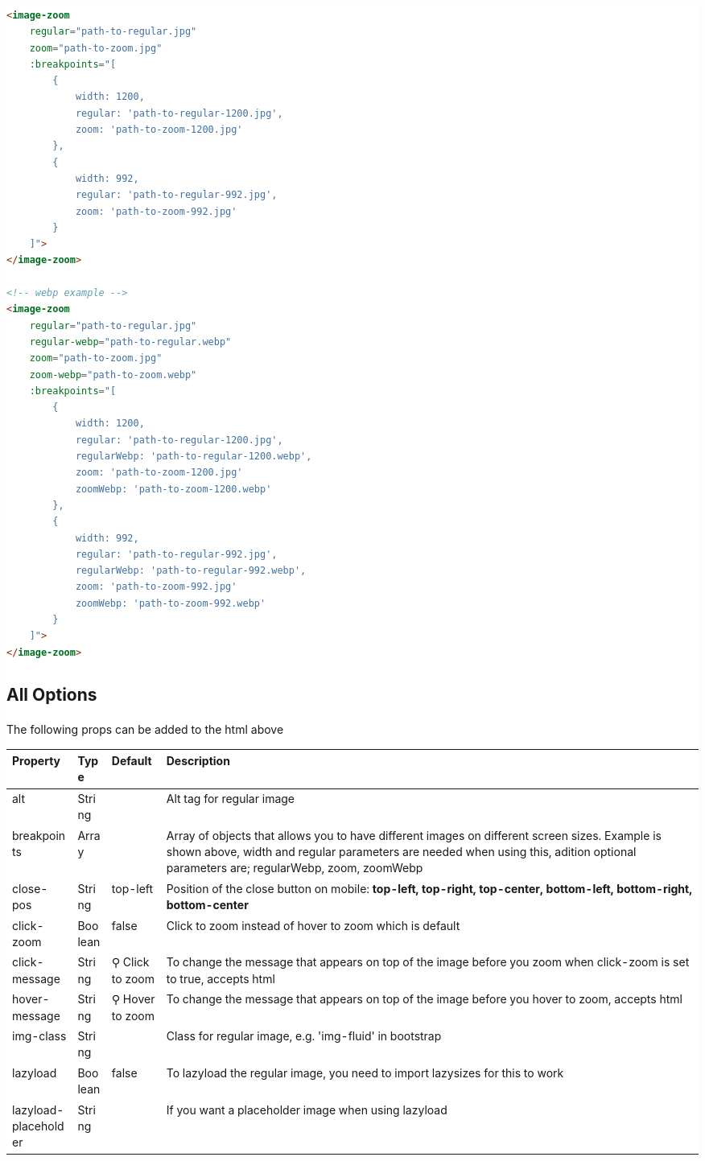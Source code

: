 ```html
<image-zoom 
	regular="path-to-regular.jpg" 
	zoom="path-to-zoom.jpg"
	:breakpoints="[
		{
			width: 1200,
			regular: 'path-to-regular-1200.jpg',
			zoom: 'path-to-zoom-1200.jpg'
		},
		{
			width: 992,
			regular: 'path-to-regular-992.jpg',
			zoom: 'path-to-zoom-992.jpg'
		}						
	]">				
</image-zoom>

<!-- webp example -->
<image-zoom 
	regular="path-to-regular.jpg" 
	regular-webp="path-to-regular.webp" 
	zoom="path-to-zoom.jpg"
	zoom-webp="path-to-zoom.webp" 
	:breakpoints="[
		{
			width: 1200,
			regular: 'path-to-regular-1200.jpg',
			regularWebp: 'path-to-regular-1200.webp',
			zoom: 'path-to-zoom-1200.jpg'
			zoomWebp: 'path-to-zoom-1200.webp'
		},
		{
			width: 992,
			regular: 'path-to-regular-992.jpg',
			regularWebp: 'path-to-regular-992.webp',
			zoom: 'path-to-zoom-992.jpg'
			zoomWebp: 'path-to-zoom-992.webp'
		}						
	]">				
</image-zoom>
```

## All Options

The following props can be added to the html above

| Property                    | Type    | Default | Description|
|:----------------------------|:--------|:--------|:--------------------------------------------------------------------------------------------------------------------------------------------------------------------------------------------------------------------------------------------------------------------------------------|
| alt            | String |    | Alt tag for regular image|
| breakpoints            | Array |    | Array of objects that allows you to have different images on different screen sizes. Example is shown above, width and regular parameters are needed when using this, adition optional parameters are; regularWebp, zoom, zoomWebp |
| close-pos            | String | top-left   | Position of the close button on mobile: **top-left, top-right, top-center, bottom-left, bottom-right, bottom-center**|
| click-zoom            | Boolean | false   | Click to zoom instead of hover to zoom which is default|
| click-message            | String | <span class="vue-hover-zoom-icon">&#9906;</span> Click to zoom   | To change the message that appears on top of the image before you zoom when click-zoom is set to true, accepts html|
| hover-message            | String | <span class="vue-hover-zoom-icon">&#9906;</span> Hover to zoom   | To change the message that appears on top of the image before you hover to zoom, accepts html|
| img-class            | String |    | Class for regular image, e.g. 'img-fluid' in bootstrap|
| lazyload            | Boolean |  false  | To lazyload the regular image, you need to import lazysizes for this to work|
| lazyload-placeholder            | String |    | If you want a placeholder image when using lazyload|